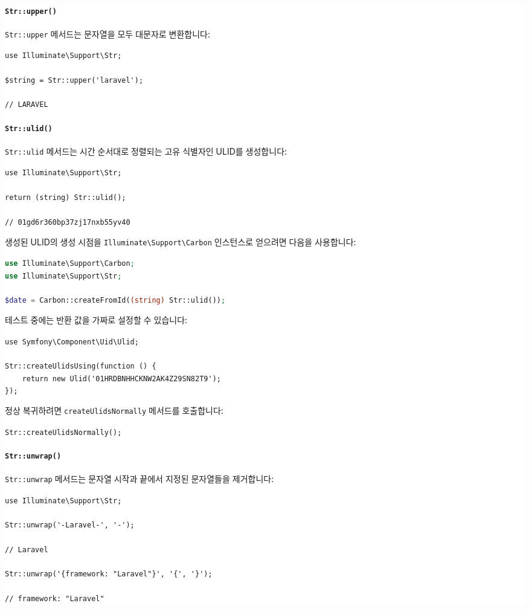 <a name="method-str-upper"></a>
#### `Str::upper()`

`Str::upper` 메서드는 문자열을 모두 대문자로 변환합니다:

```
use Illuminate\Support\Str;

$string = Str::upper('laravel');

// LARAVEL
```

<a name="method-str-ulid"></a>
#### `Str::ulid()`

`Str::ulid` 메서드는 시간 순서대로 정렬되는 고유 식별자인 ULID를 생성합니다:

```
use Illuminate\Support\Str;

return (string) Str::ulid();

// 01gd6r360bp37zj17nxb55yv40
```

생성된 ULID의 생성 시점을 `Illuminate\Support\Carbon` 인스턴스로 얻으려면 다음을 사용합니다:

```php
use Illuminate\Support\Carbon;
use Illuminate\Support\Str;

$date = Carbon::createFromId((string) Str::ulid());
```

테스트 중에는 반환 값을 가짜로 설정할 수 있습니다:

```
use Symfony\Component\Uid\Ulid;

Str::createUlidsUsing(function () {
    return new Ulid('01HRDBNHHCKNW2AK4Z29SN82T9');
});
```

정상 복귀하려면 `createUlidsNormally` 메서드를 호출합니다:

```
Str::createUlidsNormally();
```

<a name="method-str-unwrap"></a>
#### `Str::unwrap()`

`Str::unwrap` 메서드는 문자열 시작과 끝에서 지정된 문자열들을 제거합니다:

```
use Illuminate\Support\Str;

Str::unwrap('-Laravel-', '-');

// Laravel

Str::unwrap('{framework: "Laravel"}', '{', '}');

// framework: "Laravel"
```

